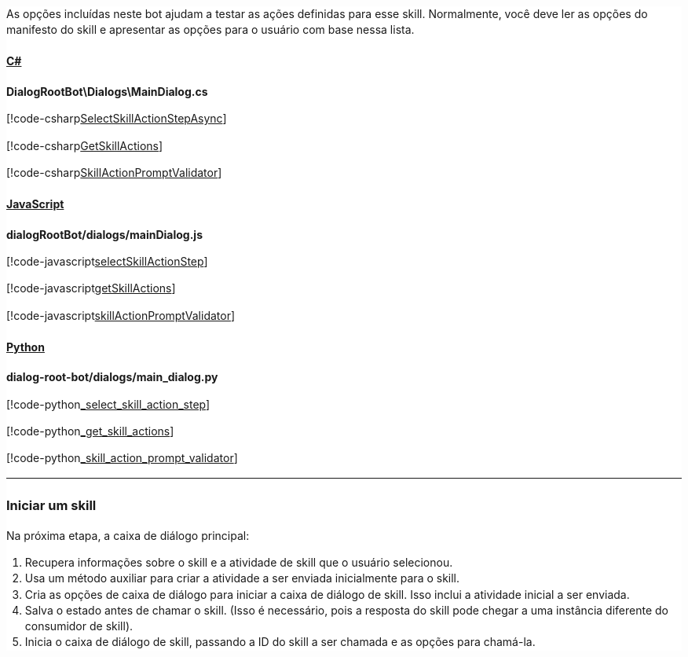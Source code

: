 As opções incluídas neste bot ajudam a testar as ações definidas para esse skill. Normalmente, você deve ler as opções do manifesto do skill e apresentar as opções para o usuário com base nessa lista.

#### <a name="c"></a>[C#](#tab/cs)

**DialogRootBot\Dialogs\MainDialog.cs**

[!code-csharp[SelectSkillActionStepAsync](~/../botbuilder-samples/samples/csharp_dotnetcore/81.skills-skilldialog/DialogRootBot/Dialogs/MainDialog.cs?range=120-140)]

[!code-csharp[GetSkillActions](~/../botbuilder-samples/samples/csharp_dotnetcore/81.skills-skilldialog/DialogRootBot/Dialogs/MainDialog.cs?range=225-242)]

[!code-csharp[SkillActionPromptValidator](~/../botbuilder-samples/samples/csharp_dotnetcore/81.skills-skilldialog/DialogRootBot/Dialogs/MainDialog.cs?range=142-152)]

#### <a name="javascript"></a>[JavaScript](#tab/js)

**dialogRootBot/dialogs/mainDialog.js**

[!code-javascript[selectSkillActionStep](~/../botbuilder-samples/samples/javascript_nodejs/81.skills-skilldialog/dialogRootBot/dialogs/mainDialog.js?range=104-124)]

[!code-javascript[getSkillActions](~/../botbuilder-samples/samples/javascript_nodejs/81.skills-skilldialog/dialogRootBot/dialogs/mainDialog.js?range=196-212)]

[!code-javascript[skillActionPromptValidator](~/../botbuilder-samples/samples/javascript_nodejs/81.skills-skilldialog/dialogRootBot/dialogs/mainDialog.js?range=270-279)]

#### <a name="python"></a>[Python](#tab/python)

**dialog-root-bot/dialogs/main_dialog.py**

[!code-python[_select_skill_action_step](~/../botbuilder-samples/samples/python/81.skills-skilldialog/dialog-root-bot/dialogs/main_dialog.py?range=157-184)]

[!code-python[_get_skill_actions](~/../botbuilder-samples/samples/python/81.skills-skilldialog/dialog-root-bot/dialogs/main_dialog.py?range=280-294)]

[!code-python[_skill_action_prompt_validator](~/../botbuilder-samples/samples/python/81.skills-skilldialog/dialog-root-bot/dialogs/main_dialog.py?range=265-278)]

---

### <a name="start-a-skill"></a>Iniciar um skill

Na próxima etapa, a caixa de diálogo principal:

1. Recupera informações sobre o skill e a atividade de skill que o usuário selecionou.
1. Usa um método auxiliar para criar a atividade a ser enviada inicialmente para o skill.
1. Cria as opções de caixa de diálogo para iniciar a caixa de diálogo de skill. Isso inclui a atividade inicial a ser enviada.
1. Salva o estado antes de chamar o skill. (Isso é necessário, pois a resposta do skill pode chegar a uma instância diferente do consumidor de skill).
1. Inicia o caixa de diálogo de skill, passando a ID do skill a ser chamada e as opções para chamá-la.

